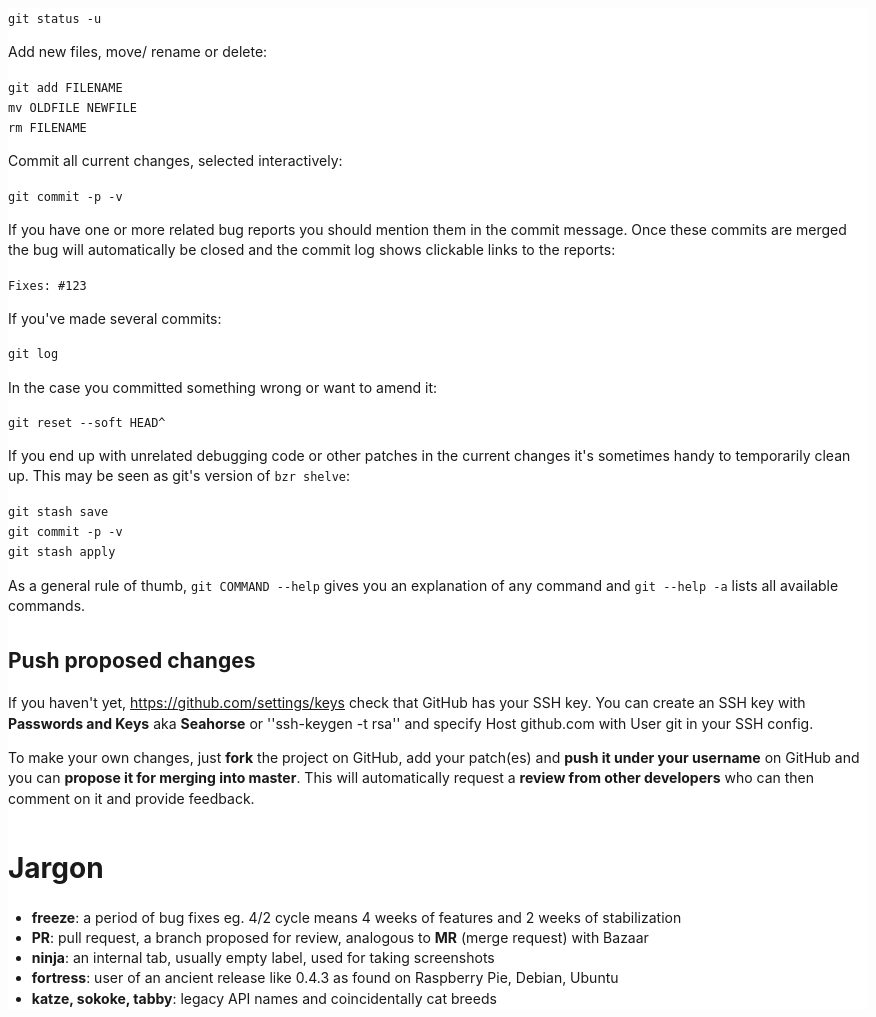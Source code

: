     git status -u

Add new files, move/ rename or delete:

    git add FILENAME
    mv OLDFILE NEWFILE
    rm FILENAME

Commit all current changes, selected interactively:

    git commit -p -v

If you have one or more related bug reports you should mention them
in the commit message. Once these commits are merged the bug will
automatically be closed and the commit log shows clickable links to the reports:

    Fixes: #123

If you've made several commits:

    git log

In the case you committed something wrong or want to amend it:

    git reset --soft HEAD^

If you end up with unrelated debugging code or other patches in the current changes
it's sometimes handy to temporarily clean up.
This may be seen as git's version of `bzr shelve`:

    git stash save
    git commit -p -v
    git stash apply

As a general rule of thumb, `git COMMAND --help` gives you an explanation
of any command and `git --help -a` lists all available commands.

## Push proposed changes

If you haven't yet, https://github.com/settings/keys check that GitHub has your SSH key.
You can create an SSH key with **Passwords and Keys** aka **Seahorse**
or ''ssh-keygen -t rsa'' and specify Host github.com with User git in your SSH config.

To make your own changes, just **fork** the project on GitHub, add your patch(es)
and **push it under your username** on GitHub and you can **propose it for merging into master**.
This will automatically request a **review from other developers** who can then comment on it and provide feedback.

# Jargon

* **freeze**: a period of bug fixes eg. 4/2 cycle means 4 weeks of features and 2 weeks of stabilization
* **PR**: pull request, a branch proposed for review, analogous to **MR** (merge request) with Bazaar
* **ninja**: an internal tab, usually empty label, used for taking screenshots
* **fortress**: user of an ancient release like 0.4.3 as found on Raspberry Pie, Debian, Ubuntu
* **katze, sokoke, tabby**: legacy API names and coincidentally cat breeds
